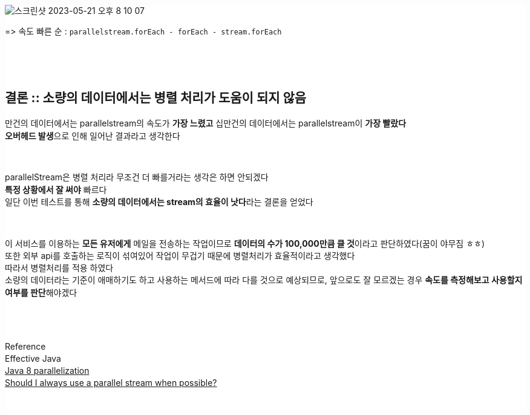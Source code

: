 <img width="430" alt="스크린샷 2023-05-21 오후 8 10 07" src="https://github.com/ttaehee/ttaehee.github.io/assets/103614357/2ec0964c-0f21-4b21-902f-e07d5e0100cb">  

<br/>

=> 속도 빠른 순 : `parallelstream.forEach - forEach - stream.forEach`     

<br/><br/>

## 결론 :: 소량의 데이터에서는 병렬 처리가 도움이 되지 않음    
만건의 데이터에서는 parallelstream의 속도가 **가장 느렸고** 십만건의 데이터에서는 parallelstream이 **가장 빨랐다**    
**오버헤드 발생**으로 인해 일어난 결과라고 생각한다    

<br/> 

parallelStream은 병렬 처리라 무조건 더 빠를거라는 생각은 하면 안되겠다     
**특정 상황에서 잘 써야** 빠르다           
일단 이번 테스트를 통해 **소량의 데이터에서는 stream의 효율이 낫다**라는 결론을 얻었다      

<br/>

이 서비스를 이용하는 **모든 유저에게** 메일을 전송하는 작업이므로 **데이터의 수가 100,000만큼 클 것**이라고 판단하였다(꿈이 야무짐 ㅎㅎ)   
또한 외부 api를 호출하는 로직이 섞여있어 작업이 무겁기 때문에 병렬처리가 효율적이라고 생각했다   
따라서 병렬처리를 적용 하였다   
소량의 데이터라는 기준이 애매하기도 하고 사용하는 메서드에 따라 다를 것으로 예상되므로, 앞으로도 잘 모르겠는 경우 **속도를 측정해보고 사용할지 여부를 판단**해야겠다        

<br/><br/>

Reference       
Effective Java     
[Java 8 parallelization](https://java-8-tips.readthedocs.io/en/stable/parallelization.html#conclusion)     
[Should I always use a parallel stream when possible?](https://stackoverflow.com/questions/20375176/should-i-always-use-a-parallel-stream-when-possible)    

<br/>
